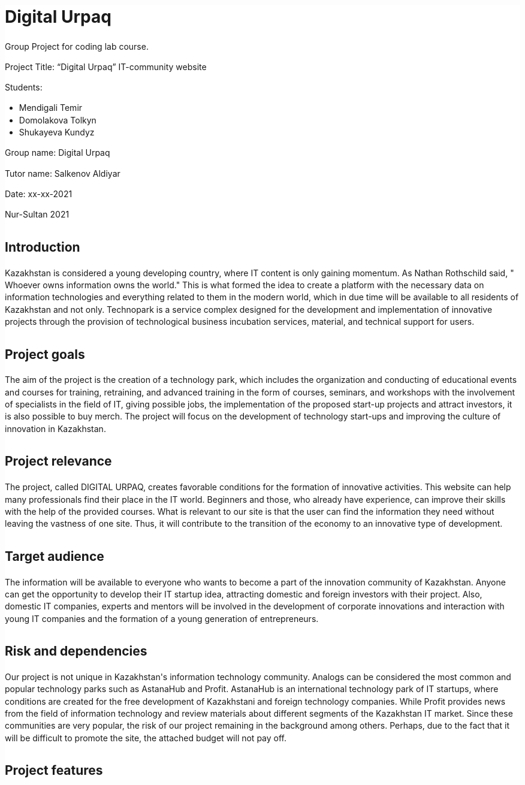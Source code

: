 # Digital Urpaq

Group Project for coding lab course.

Project Title: “Digital Urpaq” IT-community website
 
Students:
* Mendigali Temir
* Domolakova Tolkyn
* Shukayeva Kundyz

Group name: Digital Urpaq

Tutor name: Salkenov Aldiyar

Date:  xx-xx-2021

Nur-Sultan 2021

## Introduction
Kazakhstan is considered a young developing country, where IT content is only gaining momentum. As Nathan Rothschild said, " Whoever owns information owns the world." This is what formed the idea to create a platform with the necessary data on information technologies and everything related to them in the modern world, which in due time will be available to all residents of Kazakhstan and not only. Technopark is a service complex designed for the development and implementation of innovative projects through the provision of technological business incubation services, material, and technical support for users.
## Project goals
The aim of the project is the creation of a technology park, which includes the organization and conducting of educational events and courses for training, retraining, and advanced training in the form of courses, seminars, and workshops with the involvement of specialists in the field of IT, giving possible jobs, the implementation of the proposed start-up projects and attract investors, it is also possible to buy merch. The project will focus on the development of technology start-ups and improving the culture of innovation in Kazakhstan.
## Project relevance
The project, called DIGITAL URPAQ, creates favorable conditions for the formation of innovative activities. This website can help many professionals find their place in the IT world. Beginners and those, who already have experience, can improve their skills with the help of the provided courses. What is relevant to our site is that the user can find the information they need without leaving the vastness of one site. Thus, it will contribute to the transition of the economy to an innovative type of development.
## Target audience
The information will be available to everyone who wants to become a part of the innovation community of Kazakhstan. Anyone can get the opportunity to develop their IT startup idea, attracting domestic and foreign investors with their project. Also, domestic IT companies, experts and mentors will be involved in the development of corporate innovations and interaction with young IT companies and the formation of a young generation of entrepreneurs.
## Risk and dependencies
Our project is not unique in Kazakhstan's information technology community. Analogs can be considered the most common and popular technology parks such as AstanaHub and Profit. AstanaHub is an international technology park of IT startups, where conditions are created for the free development of Kazakhstani and foreign technology companies. While Profit provides news from the field of information technology and review materials about different segments of the Kazakhstan IT market. Since these communities are very popular, the risk of our project remaining in the background among others. Perhaps, due to the fact that it will be difficult to promote the site, the attached budget will not pay off.
## Project features